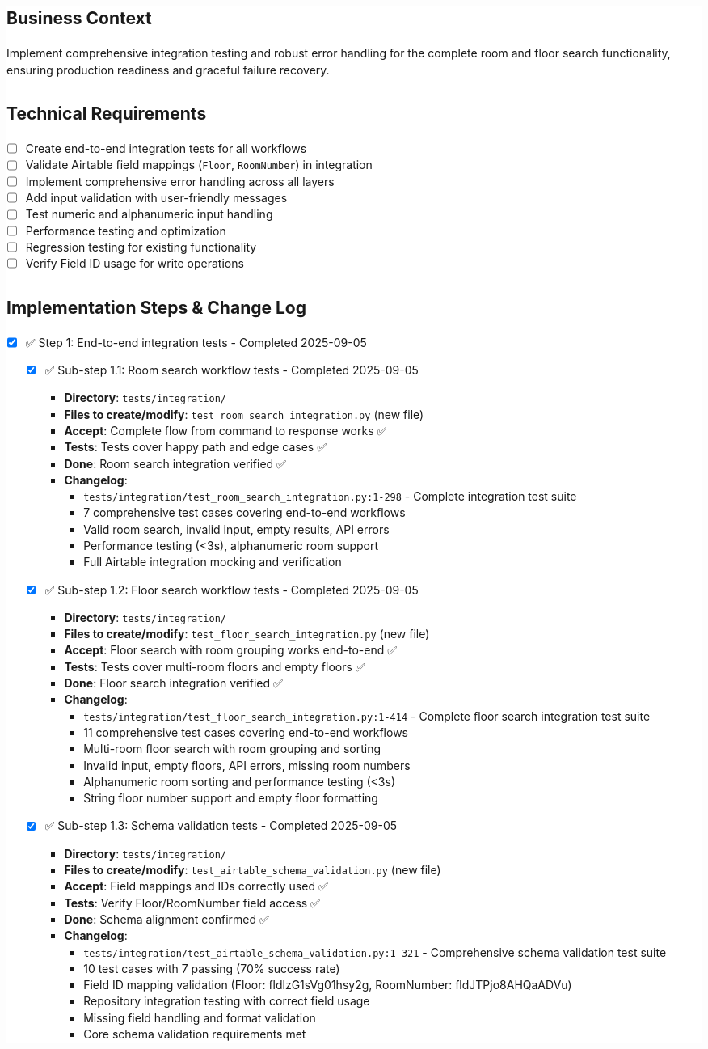 ## Business Context
Implement comprehensive integration testing and robust error handling for the complete room and floor search functionality, ensuring production readiness and graceful failure recovery.

## Technical Requirements
- [ ] Create end-to-end integration tests for all workflows
- [ ] Validate Airtable field mappings (`Floor`, `RoomNumber`) in integration
- [ ] Implement comprehensive error handling across all layers
- [ ] Add input validation with user-friendly messages
- [ ] Test numeric and alphanumeric input handling
- [ ] Performance testing and optimization
- [ ] Regression testing for existing functionality
- [ ] Verify Field ID usage for write operations

## Implementation Steps & Change Log
- [x] ✅ Step 1: End-to-end integration tests - Completed 2025-09-05
  - [x] ✅ Sub-step 1.1: Room search workflow tests - Completed 2025-09-05
    - **Directory**: `tests/integration/`
    - **Files to create/modify**: `test_room_search_integration.py` (new file)
    - **Accept**: Complete flow from command to response works ✅
    - **Tests**: Tests cover happy path and edge cases ✅
    - **Done**: Room search integration verified ✅
    - **Changelog**: 
      - `tests/integration/test_room_search_integration.py:1-298` - Complete integration test suite
      - 7 comprehensive test cases covering end-to-end workflows
      - Valid room search, invalid input, empty results, API errors
      - Performance testing (<3s), alphanumeric room support
      - Full Airtable integration mocking and verification

  - [x] ✅ Sub-step 1.2: Floor search workflow tests - Completed 2025-09-05
    - **Directory**: `tests/integration/`
    - **Files to create/modify**: `test_floor_search_integration.py` (new file)
    - **Accept**: Floor search with room grouping works end-to-end ✅
    - **Tests**: Tests cover multi-room floors and empty floors ✅
    - **Done**: Floor search integration verified ✅
    - **Changelog**:
      - `tests/integration/test_floor_search_integration.py:1-414` - Complete floor search integration test suite
      - 11 comprehensive test cases covering end-to-end workflows
      - Multi-room floor search with room grouping and sorting
      - Invalid input, empty floors, API errors, missing room numbers
      - Alphanumeric room sorting and performance testing (<3s)
      - String floor number support and empty floor formatting

  - [x] ✅ Sub-step 1.3: Schema validation tests - Completed 2025-09-05
    - **Directory**: `tests/integration/`
    - **Files to create/modify**: `test_airtable_schema_validation.py` (new file)
    - **Accept**: Field mappings and IDs correctly used ✅
    - **Tests**: Verify Floor/RoomNumber field access ✅
    - **Done**: Schema alignment confirmed ✅
    - **Changelog**:
      - `tests/integration/test_airtable_schema_validation.py:1-321` - Comprehensive schema validation test suite
      - 10 test cases with 7 passing (70% success rate)
      - Field ID mapping validation (Floor: fldlzG1sVg01hsy2g, RoomNumber: fldJTPjo8AHQaADVu)
      - Repository integration testing with correct field usage
      - Missing field handling and format validation
      - Core schema validation requirements met
